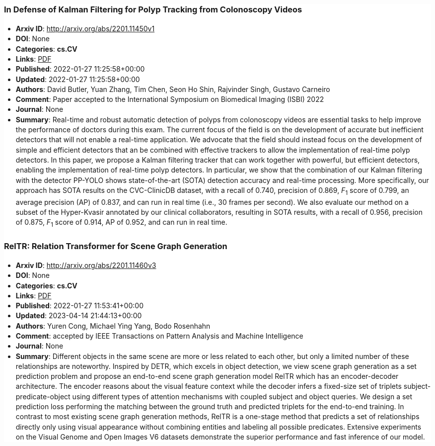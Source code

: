 

### In Defense of Kalman Filtering for Polyp Tracking from Colonoscopy Videos
- **Arxiv ID**: http://arxiv.org/abs/2201.11450v1
- **DOI**: None
- **Categories**: **cs.CV**
- **Links**: [PDF](http://arxiv.org/pdf/2201.11450v1)
- **Published**: 2022-01-27 11:25:58+00:00
- **Updated**: 2022-01-27 11:25:58+00:00
- **Authors**: David Butler, Yuan Zhang, Tim Chen, Seon Ho Shin, Rajvinder Singh, Gustavo Carneiro
- **Comment**: Paper accepted to the International Symposium on Biomedical Imaging
  (ISBI) 2022
- **Journal**: None
- **Summary**: Real-time and robust automatic detection of polyps from colonoscopy videos are essential tasks to help improve the performance of doctors during this exam. The current focus of the field is on the development of accurate but inefficient detectors that will not enable a real-time application. We advocate that the field should instead focus on the development of simple and efficient detectors that an be combined with effective trackers to allow the implementation of real-time polyp detectors. In this paper, we propose a Kalman filtering tracker that can work together with powerful, but efficient detectors, enabling the implementation of real-time polyp detectors. In particular, we show that the combination of our Kalman filtering with the detector PP-YOLO shows state-of-the-art (SOTA) detection accuracy and real-time processing. More specifically, our approach has SOTA results on the CVC-ClinicDB dataset, with a recall of 0.740, precision of 0.869, $F_1$ score of 0.799, an average precision (AP) of 0.837, and can run in real time (i.e., 30 frames per second). We also evaluate our method on a subset of the Hyper-Kvasir annotated by our clinical collaborators, resulting in SOTA results, with a recall of 0.956, precision of 0.875, $F_1$ score of 0.914, AP of 0.952, and can run in real time.



### RelTR: Relation Transformer for Scene Graph Generation
- **Arxiv ID**: http://arxiv.org/abs/2201.11460v3
- **DOI**: None
- **Categories**: **cs.CV**
- **Links**: [PDF](http://arxiv.org/pdf/2201.11460v3)
- **Published**: 2022-01-27 11:53:41+00:00
- **Updated**: 2023-04-14 21:44:13+00:00
- **Authors**: Yuren Cong, Michael Ying Yang, Bodo Rosenhahn
- **Comment**: accepted by IEEE Transactions on Pattern Analysis and Machine
  Intelligence
- **Journal**: None
- **Summary**: Different objects in the same scene are more or less related to each other, but only a limited number of these relationships are noteworthy. Inspired by DETR, which excels in object detection, we view scene graph generation as a set prediction problem and propose an end-to-end scene graph generation model RelTR which has an encoder-decoder architecture. The encoder reasons about the visual feature context while the decoder infers a fixed-size set of triplets subject-predicate-object using different types of attention mechanisms with coupled subject and object queries. We design a set prediction loss performing the matching between the ground truth and predicted triplets for the end-to-end training. In contrast to most existing scene graph generation methods, RelTR is a one-stage method that predicts a set of relationships directly only using visual appearance without combining entities and labeling all possible predicates. Extensive experiments on the Visual Genome and Open Images V6 datasets demonstrate the superior performance and fast inference of our model.

